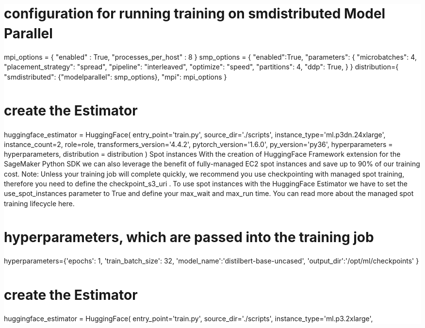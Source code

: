 # configuration for running training on smdistributed Model Parallel
mpi_options = {
"enabled" : True,
"processes_per_host" : 8
}
smp_options = {
"enabled":True,
"parameters": {
"microbatches": 4,
"placement_strategy": "spread",
"pipeline": "interleaved",
"optimize": "speed",
"partitions": 4,
"ddp": True,
}
}
distribution={
"smdistributed": {"modelparallel": smp_options},
"mpi": mpi_options
}
# create the Estimator
huggingface_estimator = HuggingFace(
entry_point='train.py',
source_dir='./scripts',
instance_type='ml.p3dn.24xlarge',
instance_count=2,
role=role,
transformers_version='4.4.2',
pytorch_version='1.6.0',
py_version='py36',
hyperparameters = hyperparameters,
distribution = distribution
)
Spot instances
With the creation of HuggingFace Framework extension for the SageMaker Python SDK we can also leverage the benefit of fully-managed EC2 spot instances and save up to 90% of our training cost.
Note: Unless your training job will complete quickly, we recommend you use checkpointing with managed spot training, therefore you need to define the checkpoint_s3_uri
.
To use spot instances with the HuggingFace
Estimator we have to set the use_spot_instances
parameter to True
and define your max_wait
and max_run
time. You can read more about the managed spot training lifecycle here.
# hyperparameters, which are passed into the training job
hyperparameters={'epochs': 1,
'train_batch_size': 32,
'model_name':'distilbert-base-uncased',
'output_dir':'/opt/ml/checkpoints'
}
# create the Estimator
huggingface_estimator = HuggingFace(
entry_point='train.py',
source_dir='./scripts',
instance_type='ml.p3.2xlarge',